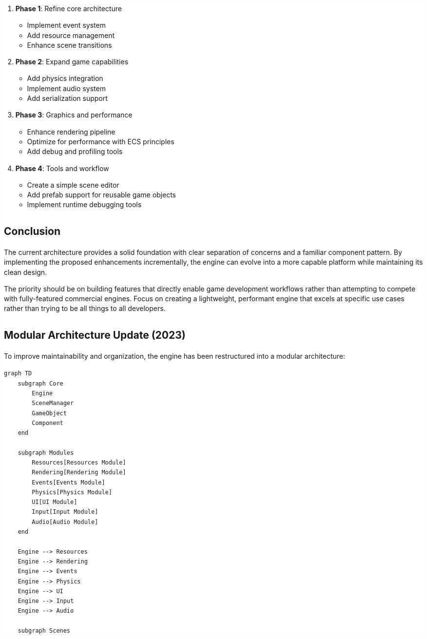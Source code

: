 1. **Phase 1**: Refine core architecture

   - Implement event system
   - Add resource management
   - Enhance scene transitions

2. **Phase 2**: Expand game capabilities

   - Add physics integration
   - Implement audio system
   - Add serialization support

3. **Phase 3**: Graphics and performance

   - Enhance rendering pipeline
   - Optimize for performance with ECS principles
   - Add debug and profiling tools

4. **Phase 4**: Tools and workflow
   - Create a simple scene editor
   - Add prefab support for reusable game objects
   - Implement runtime debugging tools

## Conclusion

The current architecture provides a solid foundation with clear separation of concerns and a familiar component pattern. By implementing the proposed enhancements incrementally, the engine can evolve into a more capable platform while maintaining its clean design.

The priority should be on building features that directly enable game development workflows rather than attempting to compete with fully-featured commercial engines. Focus on creating a lightweight, performant engine that excels at specific use cases rather than trying to be all things to all developers.

## Modular Architecture Update (2023)

To improve maintainability and organization, the engine has been restructured into a modular architecture:

```mermaid
graph TD
    subgraph Core
        Engine
        SceneManager
        GameObject
        Component
    end

    subgraph Modules
        Resources[Resources Module]
        Rendering[Rendering Module]
        Events[Events Module]
        Physics[Physics Module]
        UI[UI Module]
        Input[Input Module]
        Audio[Audio Module]
    end

    Engine --> Resources
    Engine --> Rendering
    Engine --> Events
    Engine --> Physics
    Engine --> UI
    Engine --> Input
    Engine --> Audio

    subgraph Scenes
```